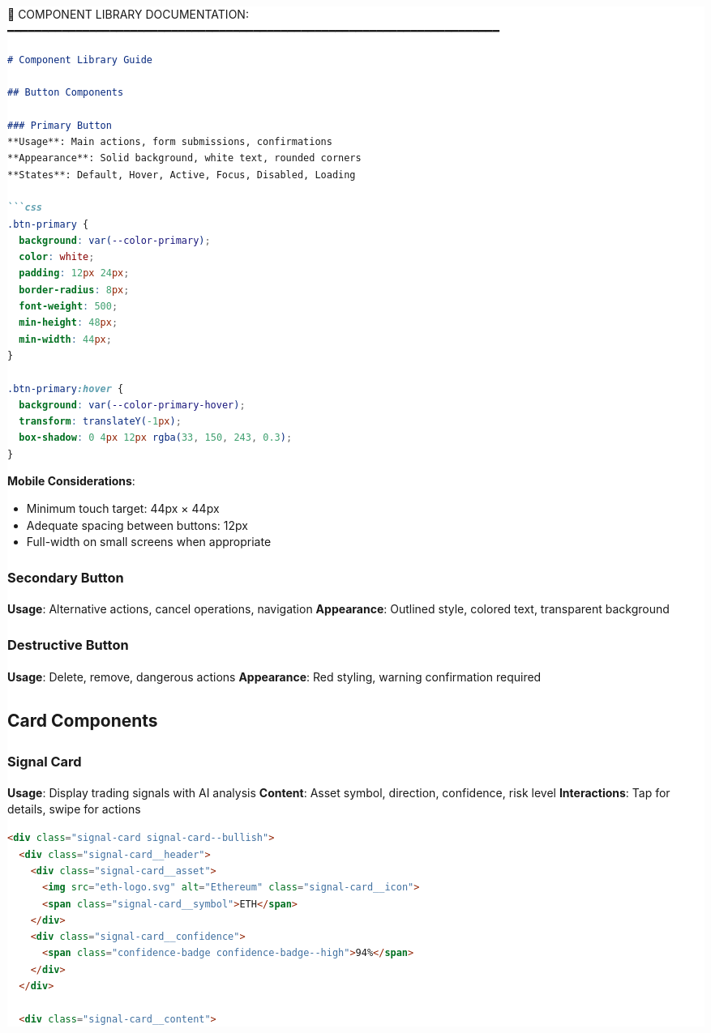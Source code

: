 🧩 COMPONENT LIBRARY DOCUMENTATION:
━━━━━━━━━━━━━━━━━━━━━━━━━━━━━━━━━━━━━━━━━━━━━━━━━━━━━━━━━━━━━━━━━━━━━━━━

```markdown
# Component Library Guide

## Button Components

### Primary Button
**Usage**: Main actions, form submissions, confirmations
**Appearance**: Solid background, white text, rounded corners
**States**: Default, Hover, Active, Focus, Disabled, Loading

```css
.btn-primary {
  background: var(--color-primary);
  color: white;
  padding: 12px 24px;
  border-radius: 8px;
  font-weight: 500;
  min-height: 48px;
  min-width: 44px;
}

.btn-primary:hover {
  background: var(--color-primary-hover);
  transform: translateY(-1px);
  box-shadow: 0 4px 12px rgba(33, 150, 243, 0.3);
}
```

**Mobile Considerations**:
- Minimum touch target: 44px × 44px
- Adequate spacing between buttons: 12px
- Full-width on small screens when appropriate

### Secondary Button  
**Usage**: Alternative actions, cancel operations, navigation
**Appearance**: Outlined style, colored text, transparent background

### Destructive Button
**Usage**: Delete, remove, dangerous actions
**Appearance**: Red styling, warning confirmation required

## Card Components

### Signal Card
**Usage**: Display trading signals with AI analysis
**Content**: Asset symbol, direction, confidence, risk level
**Interactions**: Tap for details, swipe for actions

```html
<div class="signal-card signal-card--bullish">
  <div class="signal-card__header">
    <div class="signal-card__asset">
      <img src="eth-logo.svg" alt="Ethereum" class="signal-card__icon">
      <span class="signal-card__symbol">ETH</span>
    </div>
    <div class="signal-card__confidence">
      <span class="confidence-badge confidence-badge--high">94%</span>
    </div>
  </div>
  
  <div class="signal-card__content">
```